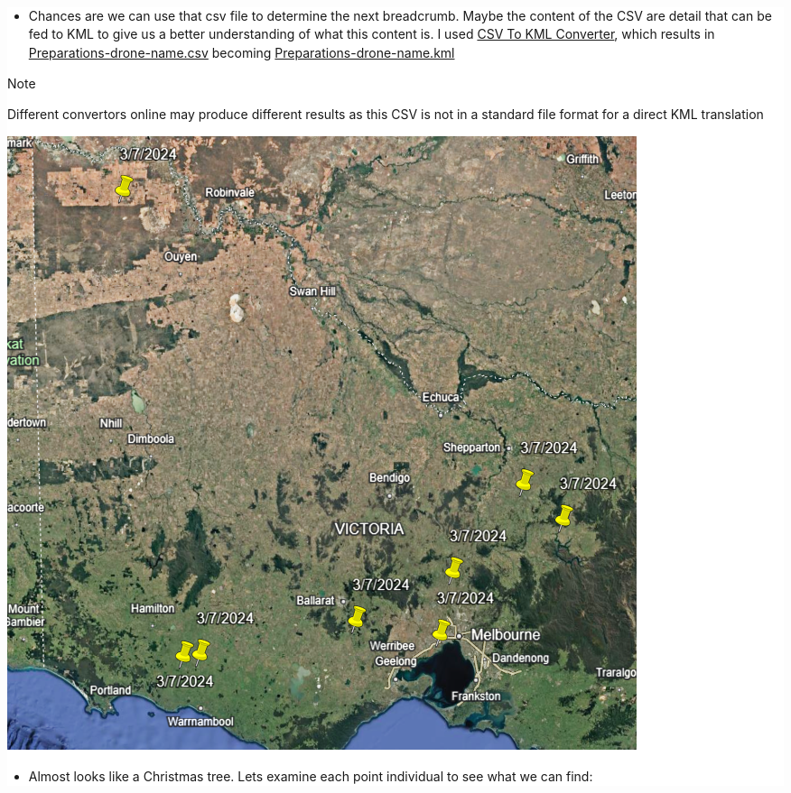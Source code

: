 - Chances are we can use that csv file to determine the next breadcrumb. Maybe the content of the CSV are detail that can be fed to KML to give us a better understanding of what this content is. I used [CSV To KML Converter](https://www.convertcsv.com/csv-to-kml.htm), which results in [Preparations-drone-name.csv](../../../Assets/files/act2/drone-path/Preparations-drone-name.csv) becoming [Preparations-drone-name.kml](../../../Assets/files/act2/drone-path/Preparations-drone-name.kml)
> [!NOTE] 
> Different convertors online may produce different results as this CSV is not in a standard file format for a direct KML translation

![](../../../Assets/images/act2/drone-path/act2-drone-path-google-earth-kml-preparations-drone-name.png)
- Almost looks like a Christmas tree. Lets examine each point individual to see what we can find: